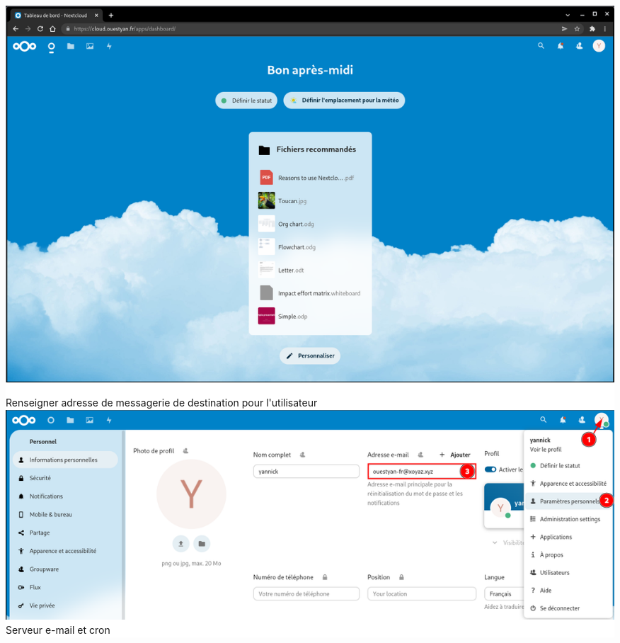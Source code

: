 ![](cloud.ouestyan.fr05.png)  

Renseigner adresse de messagerie de destination pour l'utilisateur  
![](cloud.ouestyan.fr07.png)  
Serveur e-mail et cron  